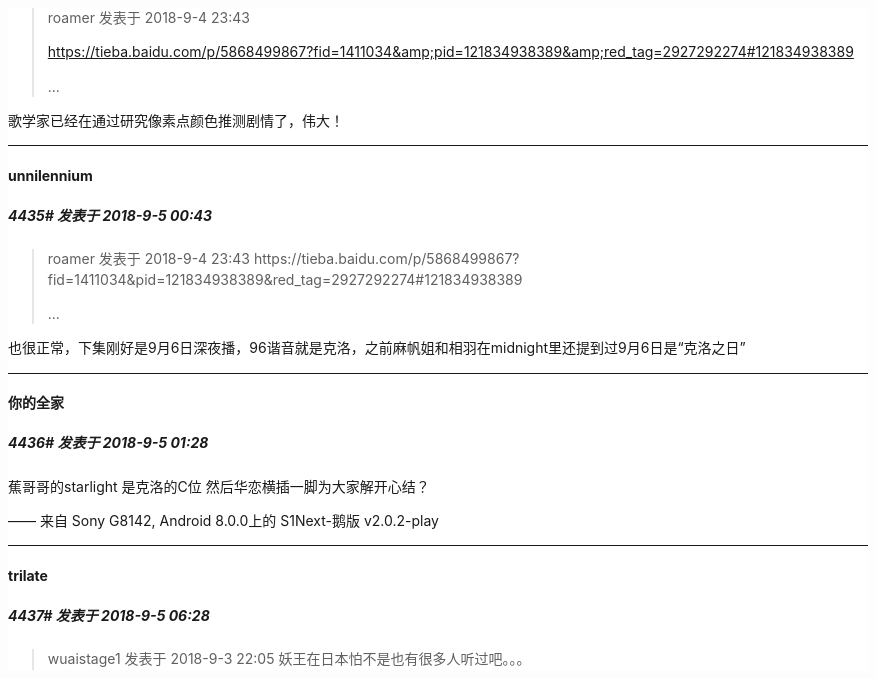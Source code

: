 <blockquote>roamer 发表于 2018-9-4 23:43

https://tieba.baidu.com/p/5868499867?fid=1411034&amp;pid=121834938389&amp;red_tag=2927292274#121834938389


 ...</blockquote>
歌学家已经在通过研究像素点颜色推测剧情了，伟大！







-----

####  unnilennium  
##### 4435#       发表于 2018-9-5 00:43



<blockquote>roamer 发表于 2018-9-4 23:43
https://tieba.baidu.com/p/5868499867?fid=1411034&amp;pid=121834938389&amp;red_tag=2927292274#121834938389


 ...</blockquote>
也很正常，下集刚好是9月6日深夜播，96谐音就是克洛，之前麻帆姐和相羽在midnight里还提到过9月6日是“克洛之日”







-----

####  你的全家  
##### 4436#       发表于 2018-9-5 01:28




蕉哥哥的starlight
是克洛的C位
然后华恋横插一脚为大家解开心结？

—— 来自 Sony G8142, Android 8.0.0上的 S1Next-鹅版 v2.0.2-play







-----

####  trilate  
##### 4437#       发表于 2018-9-5 06:28



<blockquote>wuaistage1 发表于 2018-9-3 22:05
妖王在日本怕不是也有很多人听过吧。。。

